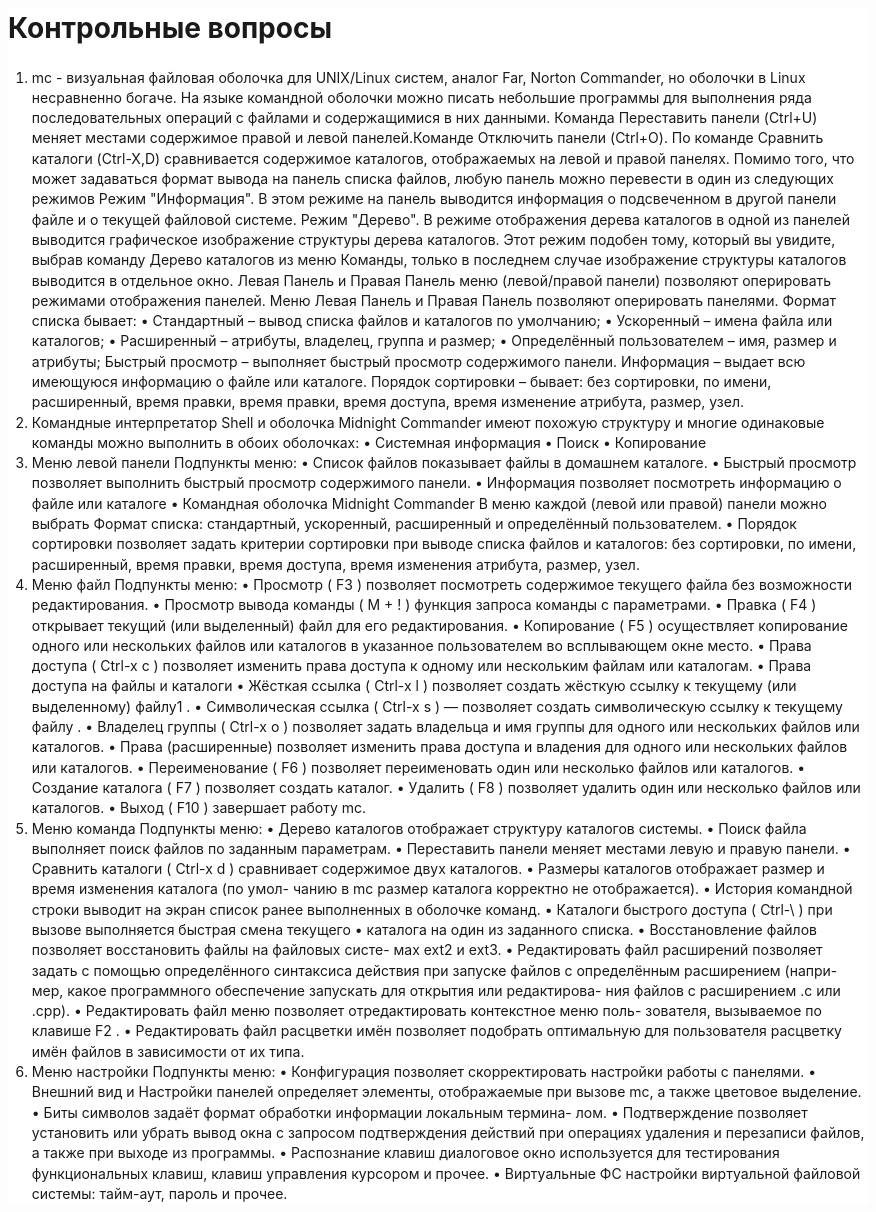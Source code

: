 # Контрольные вопросы
1.	mc - визуальная файловая оболочка для UNIX/Linux систем, аналог Far, Norton Commander, но оболочки в Linux несравненно богаче. На языке командной оболочки можно писать небольшие программы для выполнения ряда последовательных операций с файлами и содержащимися в них данными. Команда Переставить панели (Ctrl+U) меняет местами содержимое правой и левой панелей.Команде Отключить панели (Ctrl+O). По команде Сравнить каталоги (Ctrl-X,D) сравнивается содержимое каталогов, отображаемых на левой и правой панелях. Помимо того, что может задаваться формат вывода на панель списка файлов, любую панель можно перевести в один из следующих режимов Режим "Информация". В этом режиме на панель выводится информация о подсвеченном в другой панели файле и о текущей файловой системе. Режим "Дерево". В режиме отображения дерева каталогов в одной из панелей выводится графическое изображение структуры дерева каталогов. Этот режим подобен тому, который вы увидите, выбрав команду Дерево каталогов из меню Команды, только в последнем случае изображение структуры каталогов выводится в отдельное окно. Левая Панель и Правая Панель меню (левой/правой панели) позволяют оперировать режимами отображения панелей. Меню Левая Панель и Правая Панель позволяют оперировать панелями. Формат списка бывает: • Стандартный – вывод списка файлов и каталогов по умолчанию; • Ускоренный – имена файла или каталогов; • Расширенный – атрибуты, владелец, группа и размер; • Определённый пользователем – имя, размер и атрибуты; Быстрый просмотр – выполняет быстрый просмотр содержимого панели. Информация – выдает всю имеющуюся информацию о файле или каталоге. Порядок сортировки – бывает: без сортировки, по имени, расширенный, время правки, время правки, время доступа, время изменение атрибута, размер, узел.
2.	Командные интерпретатор Shell и оболочка Midnight Commander имеют похожую структуру и многие одинаковые команды можно выполнить в обоих оболочках: • Системная информация • Поиск • Копирование
3.	Меню левой панели Подпункты меню: • Список файлов показывает файлы в домашнем каталоге. • Быстрый просмотр позволяет выполнить быстрый просмотр содержимого панели. • Информация позволяет посмотреть информацию о файле или каталоге • Командная оболочка Midnight Commander В меню каждой (левой или правой) панели можно выбрать Формат списка: стандартный, ускоренный, расширенный и определённый пользователем. • Порядок сортировки позволяет задать критерии сортировки при выводе списка файлов и каталогов: без сортировки, по имени, расширенный, время правки, время доступа, время изменения атрибута, размер, узел.
4.	Меню файл Подпункты меню: • Просмотр ( F3 ) позволяет посмотреть содержимое текущего файла без возможности редактирования. • Просмотр вывода команды ( М + ! ) функция запроса команды с параметрами. • Правка ( F4 ) открывает текущий (или выделенный) файл для его редактирования. • Копирование ( F5 ) осуществляет копирование одного или нескольких файлов или каталогов в указанное пользователем во всплывающем окне место. • Права доступа ( Ctrl-x c ) позволяет изменить права доступа к одному или нескольким файлам или каталогам. • Права доступа на файлы и каталоги • Жёсткая ссылка ( Ctrl-x l ) позволяет создать жёсткую ссылку к текущему (или выделенному) файлу1 . • Символическая ссылка ( Ctrl-x s ) — позволяет создать символическую ссылку к текущему файлу . • Владелец группы ( Ctrl-x o ) позволяет задать владельца и имя группы для одного или нескольких файлов или каталогов. • Права (расширенные) позволяет изменить права доступа и владения для одного или нескольких файлов или каталогов. • Переименование ( F6 ) позволяет переименовать один или несколько файлов или каталогов. • Создание каталога ( F7 ) позволяет создать каталог. • Удалить ( F8 ) позволяет удалить один или несколько файлов или каталогов. • Выход ( F10 ) завершает работу mc.
5.	Меню команда Подпункты меню: • Дерево каталогов отображает структуру каталогов системы. • Поиск файла выполняет поиск файлов по заданным параметрам. • Переставить панели меняет местами левую и правую панели. • Сравнить каталоги ( Ctrl-x d ) сравнивает содержимое двух каталогов. • Размеры каталогов отображает размер и время изменения каталога (по умол- чанию в mc размер каталога корректно не отображается). • История командной строки выводит на экран список ранее выполненных в оболочке команд. • Каталоги быстрого доступа ( Ctrl-\ ) при вызове выполняется быстрая смена текущего • каталога на один из заданного списка. • Восстановление файлов позволяет восстановить файлы на файловых систе- мах ext2 и ext3. • Редактировать файл расширений позволяет задать с помощью определённого синтаксиса действия при запуске файлов с определённым расширением (напри- мер, какое программного обеспечение запускать для открытия или редактирова- ния файлов с расширением .c или .cpp). • Редактировать файл меню позволяет отредактировать контекстное меню поль- зователя, вызываемое по клавише F2 . • Редактировать файл расцветки имён позволяет подобрать оптимальную для пользователя расцветку имён файлов в зависимости от их типа.
6.	Меню настройки Подпункты меню: • Конфигурация позволяет скорректировать настройки работы с панелями. • Внешний вид и Настройки панелей определяет элементы, отображаемые при вызове mc, а также цветовое выделение. • Биты символов задаёт формат обработки информации локальным термина- лом. • Подтверждение позволяет установить или убрать вывод окна с запросом подтверждения действий при операциях удаления и перезаписи файлов, а также при выходе из программы. • Распознание клавиш диалоговое окно используется для тестирования функциональных клавиш, клавиш управления курсором и прочее. • Виртуальные ФС настройки виртуальной файловой системы: тайм-аут, пароль и прочее.